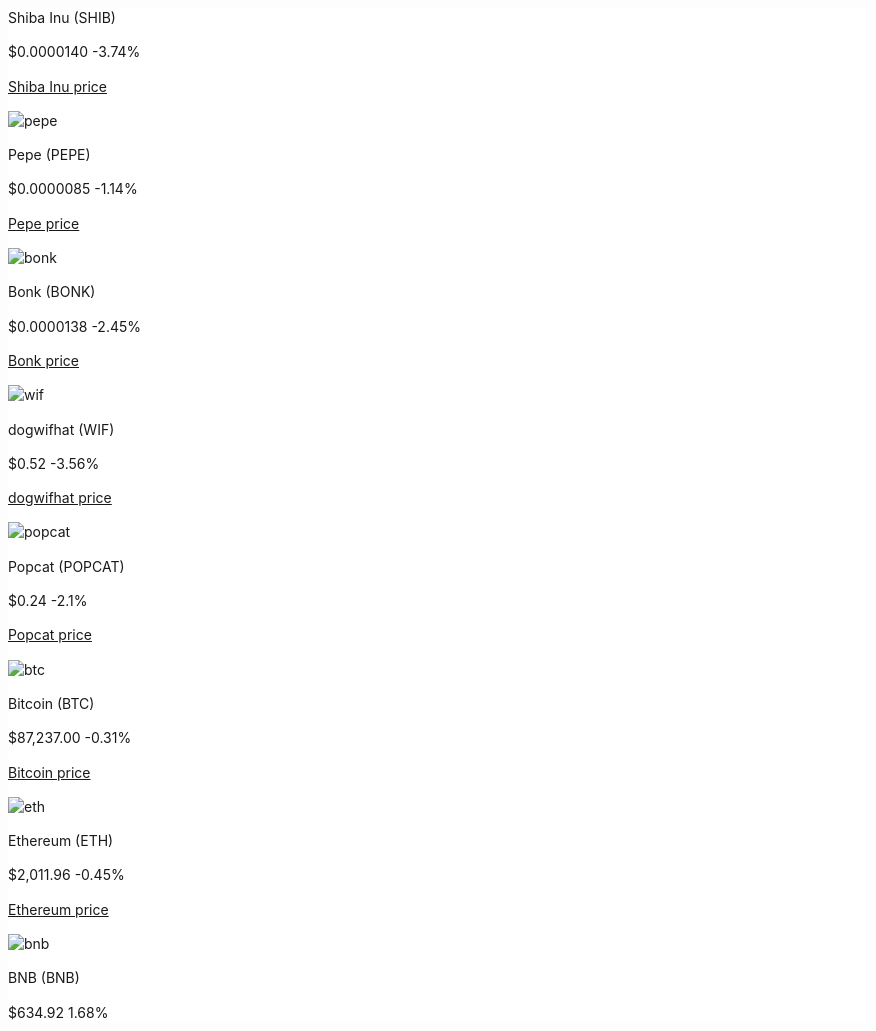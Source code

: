 Shiba Inu (SHIB)

$0.0000140 -3.74%

[Shiba Inu price](https://crypto.news/price/shiba-inu/)

![pepe](https://crypto.news/images/icons/pepe.svg)

Pepe (PEPE)

$0.0000085 -1.14%

[Pepe price](https://crypto.news/price/pepe/)

![bonk](https://coin-images.coingecko.com/coins/images/28600/large/bonk.jpg?1696527587)

Bonk (BONK)

$0.0000138 -2.45%

[Bonk price](https://crypto.news/price/bonk/)

![wif](https://coin-images.coingecko.com/coins/images/33566/large/dogwifhat.jpg?1702499428)

dogwifhat (WIF)

$0.52 -3.56%

[dogwifhat price](https://crypto.news/price/dogwifhat/)

![popcat](https://coin-images.coingecko.com/coins/images/33760/large/image.jpg?1702964227)

Popcat (POPCAT)

$0.24 -2.1%

[Popcat price](https://crypto.news/price/popcat/)

![btc](https://crypto.news/images/icons/bitcoin.svg)

Bitcoin (BTC)

$87,237.00 -0.31%

[Bitcoin price](https://crypto.news/price/bitcoin/)

![eth](https://crypto.news/images/icons/ethereum.svg)

Ethereum (ETH)

$2,011.96 -0.45%

[Ethereum price](https://crypto.news/price/ethereum/)

![bnb](https://crypto.news/images/icons/binancecoin.svg)

BNB (BNB)

$634.92 1.68%

